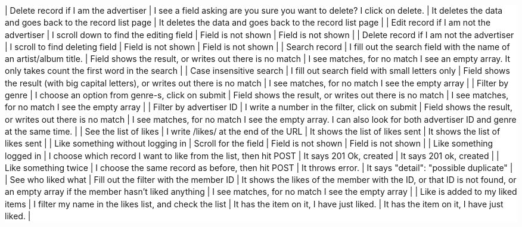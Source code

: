 | Delete record if I am the advertiser                       |                       I see a field asking are you sure you want to delete? I click on delete.                        |                                          It deletes the data and goes back to the record list page                                           |                               It deletes the data and goes back to the record list page                               |
| Edit record if I am not the advertiser                     |                                        I scroll down to find the editing field                                        |                                                              Field is not shown                                                              |                                                  Field is not shown                                                   |
| Delete record if I am not the advertiser                   |                                            I scroll to find deleting field                                            |                                                              Field is not shown                                                              |                                                  Field is not shown                                                   |
| Search record                                              |                          I fill out the search field with the name of an artist/album title.                          |                                           Field shows the result, or writes out there is no match                                            |          I see matches, for no match I see an empty array. It only takes count the first word in the search           |
| Case insensitive search                                    |                                    I fill out search field with small letters only                                    |                              Field shows the result (with big capital letters), or writes out there is no match                              |                                   I see matches, for no match I see the empty array                                   |
| Filter by genre                                            |                                   I choose an option from genre-s, click on submit                                    |                                           Field shows the result, or writes out there is no match                                            |                                   I see matches, for no match I see the empty array                                   |
| Filter by advertiser ID                                    |                                    I write a number in the filter, click on submit                                    |                                           Field shows the result, or writes out there is no match                                            | I see matches, for no match I see the empty array. I can also look for both advertiser ID and genre at the same time. |
| See the list of likes                                      |                                         I write /likes/ at the end of the URL                                         |                                                       It shows the list of likes sent                                                        |                                            It shows the list of likes sent                                            |
| Like something without logging in                          |                                                 Scroll for the field                                                  |                                                              Field is not shown                                                              |                                                  Field is not shown                                                   |
| Like something logged in                                   |                           I choose which record I want to like from the list, then hit POST                           |                                                           It says 201 Ok, created                                                            |                                                It says 201 ok, created                                                |
| Like something twice                                       |                                   I choose the same record as before, then hit POST                                   |                                                               It throws error.                                                               |                                        It says "detail": "possible duplicate"                                         |
| See who liked what                                         |                                        Fill out the filter with the member ID                                         |         It shows the likes of the member with the ID, or that ID is not found, or an empty array if the member hasn’t liked anything         |                                   I see matches, for no match I see the empty array                                   |
| Like is added to my liked items                            |                                I filter my name in the likes list, and check the list                                 |                                                  It has the item on it, I have just liked.                                                   |                                       It has the item on it, I have just liked.                                       |